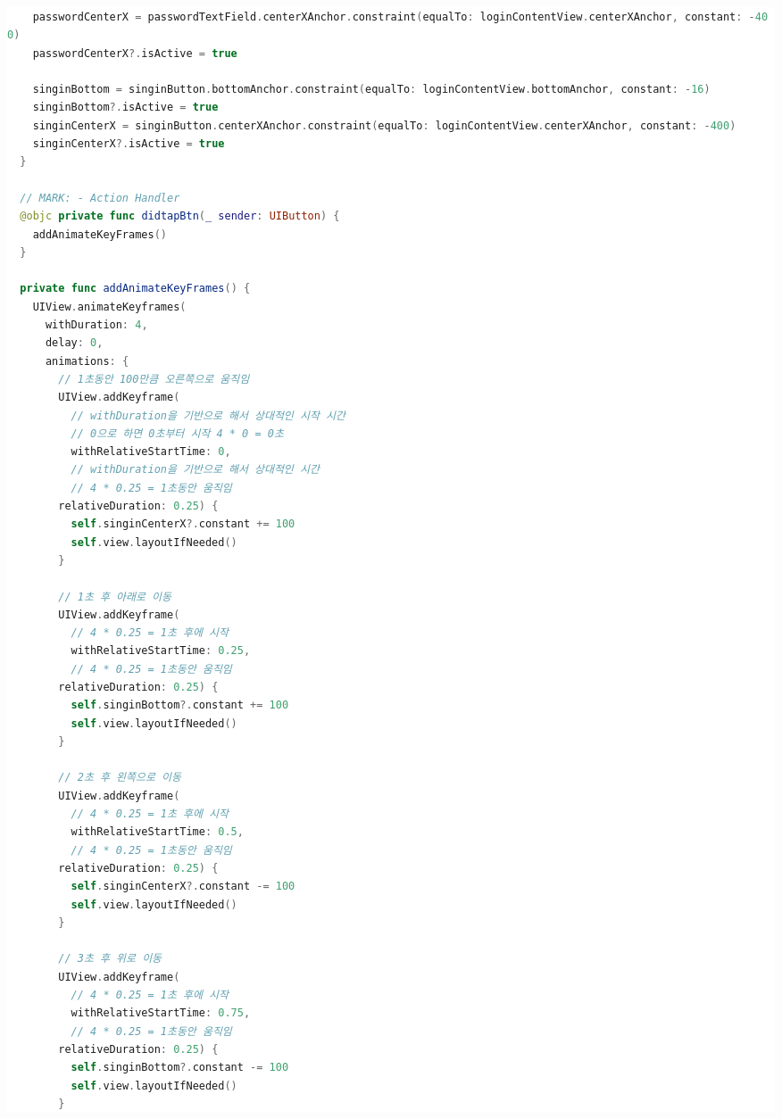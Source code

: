 ```swift
    passwordCenterX = passwordTextField.centerXAnchor.constraint(equalTo: loginContentView.centerXAnchor, constant: -400)
    passwordCenterX?.isActive = true
    
    singinBottom = singinButton.bottomAnchor.constraint(equalTo: loginContentView.bottomAnchor, constant: -16)
    singinBottom?.isActive = true
    singinCenterX = singinButton.centerXAnchor.constraint(equalTo: loginContentView.centerXAnchor, constant: -400)
    singinCenterX?.isActive = true
  }
  
  // MARK: - Action Handler
  @objc private func didtapBtn(_ sender: UIButton) {
    addAnimateKeyFrames()
  }
  
  private func addAnimateKeyFrames() {
    UIView.animateKeyframes(
      withDuration: 4,
      delay: 0,
      animations: {
        // 1초동안 100만큼 오른쪽으로 움직임
        UIView.addKeyframe(
          // withDuration을 기반으로 해서 상대적인 시작 시간
          // 0으로 하면 0초부터 시작 4 * 0 = 0초
          withRelativeStartTime: 0,
          // withDuration을 기반으로 해서 상대적인 시간
          // 4 * 0.25 = 1초동안 움직임
        relativeDuration: 0.25) {
          self.singinCenterX?.constant += 100
          self.view.layoutIfNeeded()
        }
        
        // 1초 후 아래로 이동
        UIView.addKeyframe(
          // 4 * 0.25 = 1초 후에 시작
          withRelativeStartTime: 0.25,
          // 4 * 0.25 = 1초동안 움직임
        relativeDuration: 0.25) {
          self.singinBottom?.constant += 100
          self.view.layoutIfNeeded()
        }
        
        // 2초 후 왼쪽으로 이동
        UIView.addKeyframe(
          // 4 * 0.25 = 1초 후에 시작
          withRelativeStartTime: 0.5,
          // 4 * 0.25 = 1초동안 움직임
        relativeDuration: 0.25) {
          self.singinCenterX?.constant -= 100
          self.view.layoutIfNeeded()
        }
        
        // 3초 후 위로 이동
        UIView.addKeyframe(
          // 4 * 0.25 = 1초 후에 시작
          withRelativeStartTime: 0.75,
          // 4 * 0.25 = 1초동안 움직임
        relativeDuration: 0.25) {
          self.singinBottom?.constant -= 100
          self.view.layoutIfNeeded()
        }
```